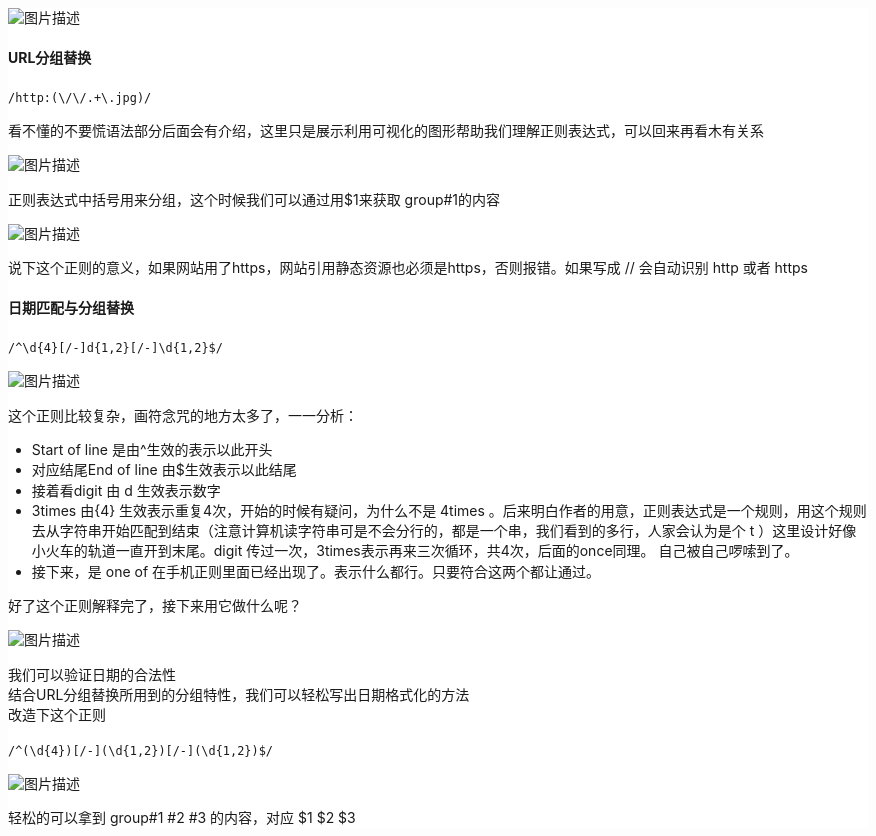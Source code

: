 <p><span class="img-wrap"><img data-src="/img/bV21vz?w=440&amp;h=433" src="https://static.alili.tech/img/bV21vz?w=440&amp;h=433" alt="图片描述" title="图片描述" style="cursor: pointer;"></span></p>
<h4><strong>URL分组替换</strong></h4>
<div class="widget-codetool" style="display:none;">
      <div class="widget-codetool--inner">
      <span class="selectCode code-tool" data-toggle="tooltip" data-placement="top" title="" data-original-title="全选"></span>
      <span type="button" class="copyCode code-tool" data-toggle="tooltip" data-placement="top" data-clipboard-text="/http:(\/\/.+\.jpg)/" title="" data-original-title="复制"></span>
      <span type="button" class="saveToNote code-tool" data-toggle="tooltip" data-placement="top" title="" data-original-title="放进笔记"></span>
      </div>
      </div><pre class="hljs taggerscript"><code style="word-break: break-word; white-space: initial;">/http:(<span class="hljs-symbol">\/</span><span class="hljs-symbol">\/</span>.+<span class="hljs-symbol">\.</span>jpg)/</code></pre>
<p>看不懂的不要慌语法部分后面会有介绍，这里只是展示利用可视化的图形帮助我们理解正则表达式，可以回来再看木有关系</p>
<p><span class="img-wrap"><img data-src="/img/bV21vS?w=376&amp;h=149" src="https://static.alili.tech/img/bV21vS?w=376&amp;h=149" alt="图片描述" title="图片描述" style="cursor: pointer;"></span></p>
<p>正则表达式中括号用来分组，这个时候我们可以通过用$1来获取 group#1的内容</p>
<p><span class="img-wrap"><img data-src="/img/bV21vV?w=501&amp;h=156" src="https://static.alili.tech/img/bV21vV?w=501&amp;h=156" alt="图片描述" title="图片描述" style="cursor: pointer;"></span></p>
<p>说下这个正则的意义，如果网站用了https，网站引用静态资源也必须是https，否则报错。如果写成 // 会自动识别 http 或者 https</p>
<h4><strong>日期匹配与分组替换</strong></h4>
<div class="widget-codetool" style="display:none;">
      <div class="widget-codetool--inner">
      <span class="selectCode code-tool" data-toggle="tooltip" data-placement="top" title="" data-original-title="全选"></span>
      <span type="button" class="copyCode code-tool" data-toggle="tooltip" data-placement="top" data-clipboard-text="/^\d{4}[/-]d{1,2}[/-]\d{1,2}$/" title="" data-original-title="复制"></span>
      <span type="button" class="saveToNote code-tool" data-toggle="tooltip" data-placement="top" title="" data-original-title="放进笔记"></span>
      </div>
      </div><pre class="hljs lsl"><code style="word-break: break-word; white-space: initial;">/^\d{<span class="hljs-number">4</span>}[/-]d{<span class="hljs-number">1</span>,<span class="hljs-number">2</span>}[/-]\d{<span class="hljs-number">1</span>,<span class="hljs-number">2</span>}$/</code></pre>
<p><span class="img-wrap"><img data-src="/img/bV21wa?w=556&amp;h=152" src="https://static.alili.tech/img/bV21wa?w=556&amp;h=152" alt="图片描述" title="图片描述" style="cursor: pointer; display: inline;"></span></p>
<p>这个正则比较复杂，画符念咒的地方太多了，一一分析：</p>
<ul>
<li>Start of line 是由^生效的表示以此开头</li>
<li>对应结尾End of line 由$生效表示以此结尾</li>
<li>接着看digit 由 d 生效表示数字</li>
<li>3times 由{4} 生效表示重复4次，开始的时候有疑问，为什么不是 4times 。后来明白作者的用意，正则表达式是一个规则，用这个规则去从字符串开始匹配到结束（注意计算机读字符串可是不会分行的，都是一个串，我们看到的多行，人家会认为是个 t ）这里设计好像小火车的轨道一直开到末尾。digit 传过一次，3times表示再来三次循环，共4次，后面的once同理。 自己被自己啰嗦到了。</li>
<li>接下来，是 one of 在手机正则里面已经出现了。表示什么都行。只要符合这两个都让通过。</li>
</ul>
<p>好了这个正则解释完了，接下来用它做什么呢？</p>
<p><span class="img-wrap"><img data-src="/img/bV21wt?w=449&amp;h=266" src="https://static.alili.tech/img/bV21wt?w=449&amp;h=266" alt="图片描述" title="图片描述" style="cursor: pointer; display: inline;"></span></p>
<p>我们可以验证日期的合法性<br>结合URL分组替换所用到的分组特性，我们可以轻松写出日期格式化的方法<br>改造下这个正则</p>
<div class="widget-codetool" style="display:none;">
      <div class="widget-codetool--inner">
      <span class="selectCode code-tool" data-toggle="tooltip" data-placement="top" title="" data-original-title="全选"></span>
      <span type="button" class="copyCode code-tool" data-toggle="tooltip" data-placement="top" data-clipboard-text="/^(\d{4})[/-](\d{1,2})[/-](\d{1,2})$/" title="" data-original-title="复制"></span>
      <span type="button" class="saveToNote code-tool" data-toggle="tooltip" data-placement="top" title="" data-original-title="放进笔记"></span>
      </div>
      </div><pre class="hljs markdown"><code style="word-break: break-word; white-space: initial;">/^(\d{4})[<span class="hljs-string">/-</span>](<span class="hljs-link">\d{1,2}</span>)[<span class="hljs-string">/-</span>](<span class="hljs-link">\d{1,2}</span>)$/</code></pre>
<p><span class="img-wrap"><img data-src="/img/bV21wB?w=628&amp;h=197" src="https://static.alili.tech/img/bV21wB?w=628&amp;h=197" alt="图片描述" title="图片描述" style="cursor: pointer;"></span></p>
<p>轻松的可以拿到 group#1 #2 #3 的内容，对应 $1 $2 $3</p>